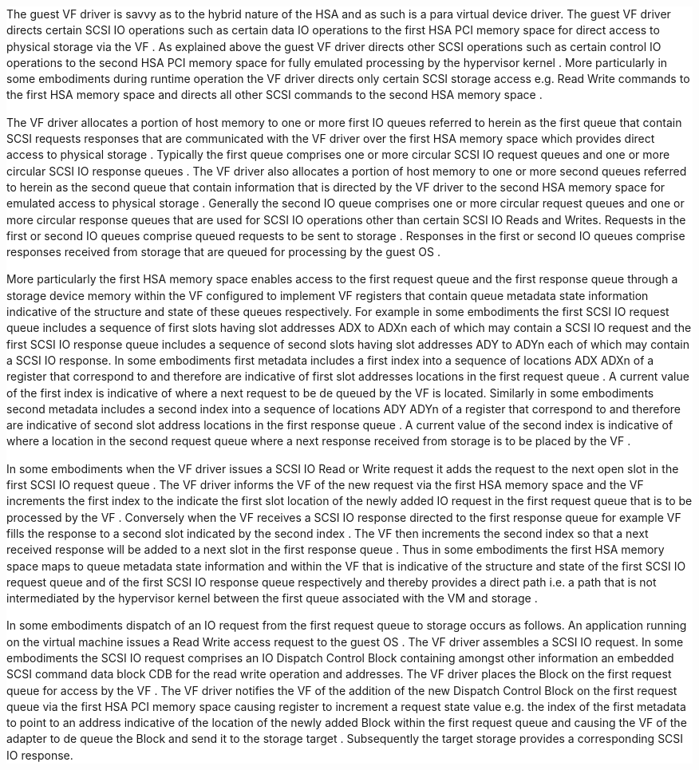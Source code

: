 The guest VF driver is savvy as to the hybrid nature of the HSA and as such is a para virtual device driver. The guest VF driver directs certain SCSI IO operations such as certain data IO operations to the first HSA PCI memory space for direct access to physical storage via the VF . As explained above the guest VF driver directs other SCSI operations such as certain control IO operations to the second HSA PCI memory space for fully emulated processing by the hypervisor kernel . More particularly in some embodiments during runtime operation the VF driver directs only certain SCSI storage access e.g. Read Write commands to the first HSA memory space and directs all other SCSI commands to the second HSA memory space .

The VF driver allocates a portion of host memory to one or more first IO queues referred to herein as the first queue that contain SCSI requests responses that are communicated with the VF driver over the first HSA memory space which provides direct access to physical storage . Typically the first queue comprises one or more circular SCSI IO request queues and one or more circular SCSI IO response queues . The VF driver also allocates a portion of host memory to one or more second queues referred to herein as the second queue that contain information that is directed by the VF driver to the second HSA memory space for emulated access to physical storage . Generally the second IO queue comprises one or more circular request queues and one or more circular response queues that are used for SCSI IO operations other than certain SCSI IO Reads and Writes. Requests in the first or second IO queues comprise queued requests to be sent to storage . Responses in the first or second IO queues comprise responses received from storage that are queued for processing by the guest OS .

More particularly the first HSA memory space enables access to the first request queue and the first response queue through a storage device memory within the VF configured to implement VF registers that contain queue metadata state information indicative of the structure and state of these queues respectively. For example in some embodiments the first SCSI IO request queue includes a sequence of first slots having slot addresses ADX to ADXn each of which may contain a SCSI IO request and the first SCSI IO response queue includes a sequence of second slots having slot addresses ADY to ADYn each of which may contain a SCSI IO response. In some embodiments first metadata includes a first index into a sequence of locations ADX ADXn of a register that correspond to and therefore are indicative of first slot addresses locations in the first request queue . A current value of the first index is indicative of where a next request to be de queued by the VF is located. Similarly in some embodiments second metadata includes a second index into a sequence of locations ADY ADYn of a register that correspond to and therefore are indicative of second slot address locations in the first response queue . A current value of the second index is indicative of where a location in the second request queue where a next response received from storage is to be placed by the VF .

In some embodiments when the VF driver issues a SCSI IO Read or Write request it adds the request to the next open slot in the first SCSI IO request queue . The VF driver informs the VF of the new request via the first HSA memory space and the VF increments the first index to the indicate the first slot location of the newly added IO request in the first request queue that is to be processed by the VF . Conversely when the VF receives a SCSI IO response directed to the first response queue for example VF fills the response to a second slot indicated by the second index . The VF then increments the second index so that a next received response will be added to a next slot in the first response queue . Thus in some embodiments the first HSA memory space maps to queue metadata state information and within the VF that is indicative of the structure and state of the first SCSI IO request queue and of the first SCSI IO response queue respectively and thereby provides a direct path i.e. a path that is not intermediated by the hypervisor kernel between the first queue associated with the VM and storage .

In some embodiments dispatch of an IO request from the first request queue to storage occurs as follows. An application running on the virtual machine issues a Read Write access request to the guest OS . The VF driver assembles a SCSI IO request. In some embodiments the SCSI IO request comprises an IO Dispatch Control Block containing amongst other information an embedded SCSI command data block CDB for the read write operation and addresses. The VF driver places the Block on the first request queue for access by the VF . The VF driver notifies the VF of the addition of the new Dispatch Control Block on the first request queue via the first HSA PCI memory space causing register to increment a request state value e.g. the index of the first metadata to point to an address indicative of the location of the newly added Block within the first request queue and causing the VF of the adapter to de queue the Block and send it to the storage target . Subsequently the target storage provides a corresponding SCSI IO response.
